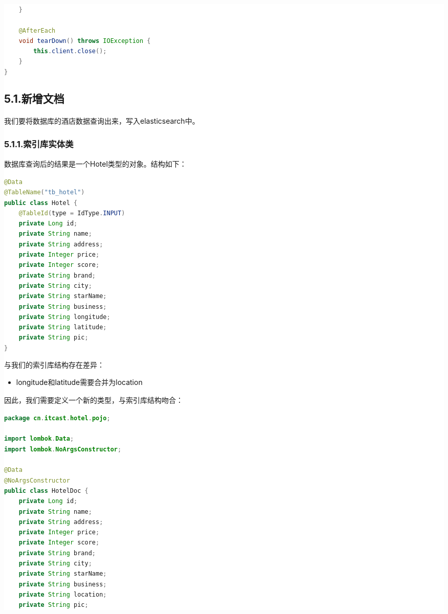 ```java
    }

    @AfterEach
    void tearDown() throws IOException {
        this.client.close();
    }
}

```





## 5.1.新增文档

我们要将数据库的酒店数据查询出来，写入elasticsearch中。

### 5.1.1.索引库实体类

数据库查询后的结果是一个Hotel类型的对象。结构如下：

```java
@Data
@TableName("tb_hotel")
public class Hotel {
    @TableId(type = IdType.INPUT)
    private Long id;
    private String name;
    private String address;
    private Integer price;
    private Integer score;
    private String brand;
    private String city;
    private String starName;
    private String business;
    private String longitude;
    private String latitude;
    private String pic;
}
```

与我们的索引库结构存在差异：

- longitude和latitude需要合并为location

因此，我们需要定义一个新的类型，与索引库结构吻合：

```java
package cn.itcast.hotel.pojo;

import lombok.Data;
import lombok.NoArgsConstructor;

@Data
@NoArgsConstructor
public class HotelDoc {
    private Long id;
    private String name;
    private String address;
    private Integer price;
    private Integer score;
    private String brand;
    private String city;
    private String starName;
    private String business;
    private String location;
    private String pic;
```